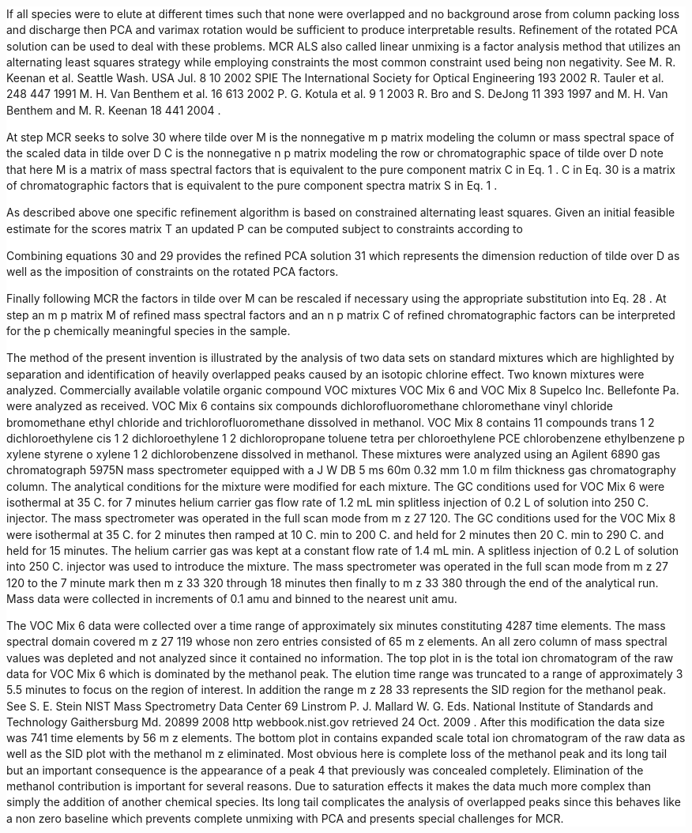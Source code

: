 If all species were to elute at different times such that none were overlapped and no background arose from column packing loss and discharge then PCA and varimax rotation would be sufficient to produce interpretable results. Refinement of the rotated PCA solution can be used to deal with these problems. MCR ALS also called linear unmixing is a factor analysis method that utilizes an alternating least squares strategy while employing constraints the most common constraint used being non negativity. See M. R. Keenan et al. Seattle Wash. USA Jul. 8 10 2002 SPIE The International Society for Optical Engineering 193 2002 R. Tauler et al. 248 447 1991 M. H. Van Benthem et al. 16 613 2002 P. G. Kotula et al. 9 1 2003 R. Bro and S. DeJong 11 393 1997 and M. H. Van Benthem and M. R. Keenan 18 441 2004 .

At step MCR seeks to solve 30 where tilde over M is the nonnegative m p matrix modeling the column or mass spectral space of the scaled data in tilde over D C is the nonnegative n p matrix modeling the row or chromatographic space of tilde over D note that here M is a matrix of mass spectral factors that is equivalent to the pure component matrix C in Eq. 1 . C in Eq. 30 is a matrix of chromatographic factors that is equivalent to the pure component spectra matrix S in Eq. 1 .

As described above one specific refinement algorithm is based on constrained alternating least squares. Given an initial feasible estimate for the scores matrix T an updated P can be computed subject to constraints according to

Combining equations 30 and 29 provides the refined PCA solution 31 which represents the dimension reduction of tilde over D as well as the imposition of constraints on the rotated PCA factors.

Finally following MCR the factors in tilde over M can be rescaled if necessary using the appropriate substitution into Eq. 28 . At step an m p matrix M of refined mass spectral factors and an n p matrix C of refined chromatographic factors can be interpreted for the p chemically meaningful species in the sample.

The method of the present invention is illustrated by the analysis of two data sets on standard mixtures which are highlighted by separation and identification of heavily overlapped peaks caused by an isotopic chlorine effect. Two known mixtures were analyzed. Commercially available volatile organic compound VOC mixtures VOC Mix 6 and VOC Mix 8 Supelco Inc. Bellefonte Pa. were analyzed as received. VOC Mix 6 contains six compounds dichlorofluoromethane chloromethane vinyl chloride bromomethane ethyl chloride and trichlorofluoromethane dissolved in methanol. VOC Mix 8 contains 11 compounds trans 1 2 dichloroethylene cis 1 2 dichloroethylene 1 2 dichloropropane toluene tetra per chloroethylene PCE chlorobenzene ethylbenzene p xylene styrene o xylene 1 2 dichlorobenzene dissolved in methanol. These mixtures were analyzed using an Agilent 6890 gas chromatograph 5975N mass spectrometer equipped with a J W DB 5 ms 60m 0.32 mm 1.0 m film thickness gas chromatography column. The analytical conditions for the mixture were modified for each mixture. The GC conditions used for VOC Mix 6 were isothermal at 35 C. for 7 minutes helium carrier gas flow rate of 1.2 mL min splitless injection of 0.2 L of solution into 250 C. injector. The mass spectrometer was operated in the full scan mode from m z 27 120. The GC conditions used for the VOC Mix 8 were isothermal at 35 C. for 2 minutes then ramped at 10 C. min to 200 C. and held for 2 minutes then 20 C. min to 290 C. and held for 15 minutes. The helium carrier gas was kept at a constant flow rate of 1.4 mL min. A splitless injection of 0.2 L of solution into 250 C. injector was used to introduce the mixture. The mass spectrometer was operated in the full scan mode from m z 27 120 to the 7 minute mark then m z 33 320 through 18 minutes then finally to m z 33 380 through the end of the analytical run. Mass data were collected in increments of 0.1 amu and binned to the nearest unit amu.

The VOC Mix 6 data were collected over a time range of approximately six minutes constituting 4287 time elements. The mass spectral domain covered m z 27 119 whose non zero entries consisted of 65 m z elements. An all zero column of mass spectral values was depleted and not analyzed since it contained no information. The top plot in is the total ion chromatogram of the raw data for VOC Mix 6 which is dominated by the methanol peak. The elution time range was truncated to a range of approximately 3 5.5 minutes to focus on the region of interest. In addition the range m z 28 33 represents the SID region for the methanol peak. See S. E. Stein NIST Mass Spectrometry Data Center 69 Linstrom P. J. Mallard W. G. Eds. National Institute of Standards and Technology Gaithersburg Md. 20899 2008 http webbook.nist.gov retrieved 24 Oct. 2009 . After this modification the data size was 741 time elements by 56 m z elements. The bottom plot in contains expanded scale total ion chromatogram of the raw data as well as the SID plot with the methanol m z eliminated. Most obvious here is complete loss of the methanol peak and its long tail but an important consequence is the appearance of a peak 4 that previously was concealed completely. Elimination of the methanol contribution is important for several reasons. Due to saturation effects it makes the data much more complex than simply the addition of another chemical species. Its long tail complicates the analysis of overlapped peaks since this behaves like a non zero baseline which prevents complete unmixing with PCA and presents special challenges for MCR.
